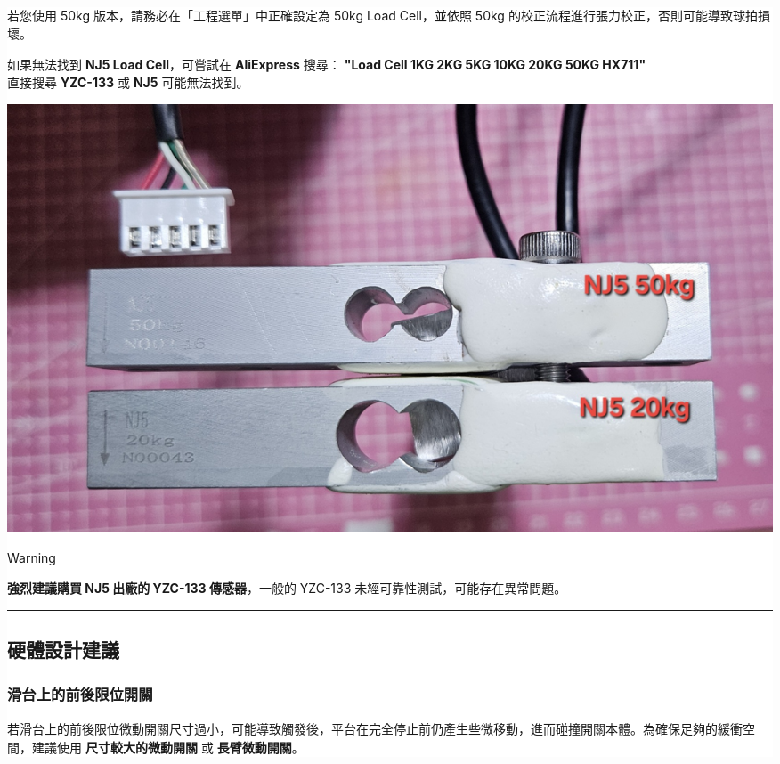 若您使用 50kg 版本，請務必在「工程選單」中正確設定為 50kg Load Cell，並依照 50kg 的校正流程進行張力校正，否則可能導致球拍損壞。

如果無法找到 **NJ5 Load Cell**，可嘗試在 **AliExpress** 搜尋：
**"Load Cell 1KG 2KG 5KG 10KG 20KG 50KG HX711"**  
直接搜尋 **YZC-133** 或 **NJ5** 可能無法找到。

![img_yzc-133](img_yzc-133.jpg)

> [!WARNING]
> **強烈建議購買 NJ5 出廠的 YZC-133 傳感器**，一般的 YZC-133 未經可靠性測試，可能存在異常問題。

---

## 硬體設計建議

### 滑台上的前後限位開關

若滑台上的前後限位微動開關尺寸過小，可能導致觸發後，平台在完全停止前仍產生些微移動，進而碰撞開關本體。為確保足夠的緩衝空間，建議使用 **尺寸較大的微動開關** 或 **長臂微動開關**。  

